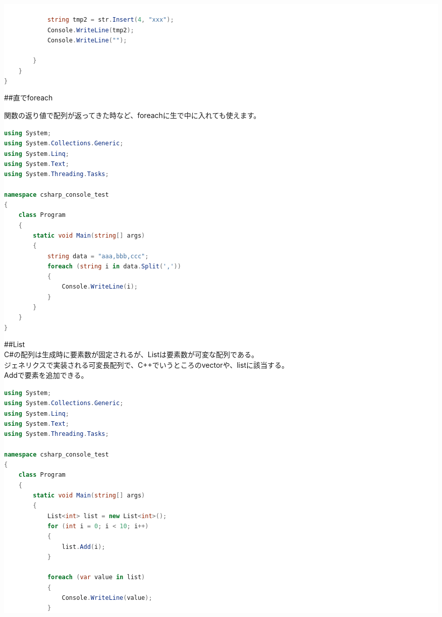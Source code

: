 ```cs

            string tmp2 = str.Insert(4, "xxx");
            Console.WriteLine(tmp2);
            Console.WriteLine("");

        }
    }
}
```

##直でforeach

関数の返り値で配列が返ってきた時など、foreachに生で中に入れても使えます。  

```cs
using System;
using System.Collections.Generic;
using System.Linq;
using System.Text;
using System.Threading.Tasks;

namespace csharp_console_test
{
    class Program
    {
        static void Main(string[] args)
        {
            string data = "aaa,bbb,ccc";
            foreach (string i in data.Split(','))
            {
                Console.WriteLine(i);
            }
        }
    }
}
```


##List  
C#の配列は生成時に要素数が固定されるが、Listは要素数が可変な配列である。  
ジェネリクスで実装される可変長配列で、C++でいうところのvectorや、listに該当する。  
Addで要素を追加できる。  

```cs
using System;
using System.Collections.Generic;
using System.Linq;
using System.Text;
using System.Threading.Tasks;

namespace csharp_console_test
{
    class Program
    {
        static void Main(string[] args)
        {
            List<int> list = new List<int>();
            for (int i = 0; i < 10; i++)
            {
                list.Add(i);
            }

            foreach (var value in list)
            {
                Console.WriteLine(value);
            }
```
